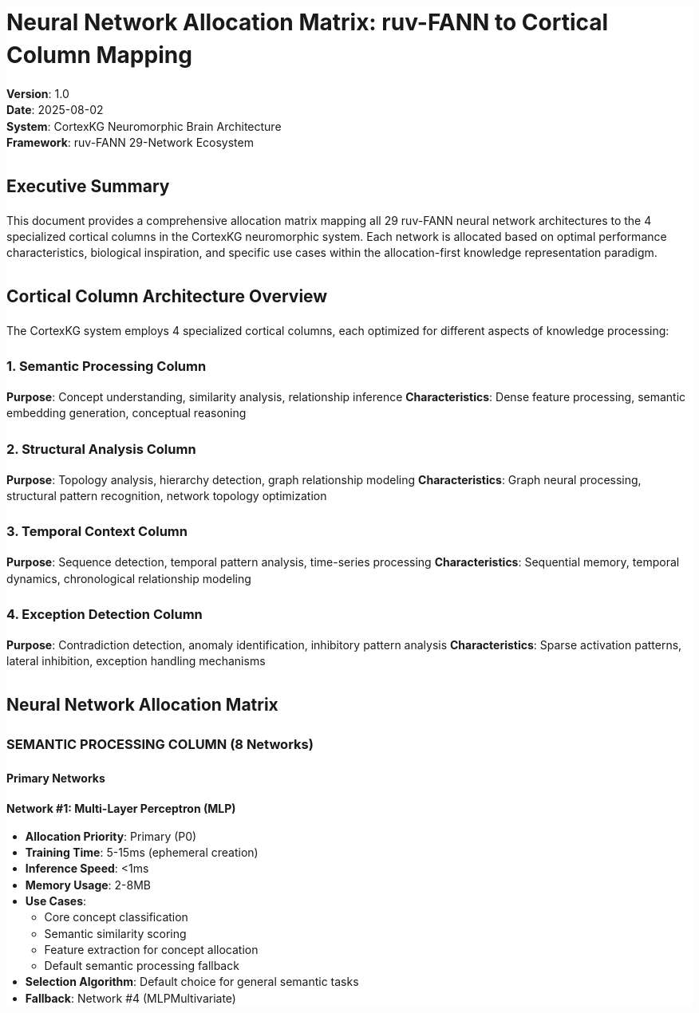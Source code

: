# Neural Network Allocation Matrix: ruv-FANN to Cortical Column Mapping

**Version**: 1.0  
**Date**: 2025-08-02  
**System**: CortexKG Neuromorphic Brain Architecture  
**Framework**: ruv-FANN 29-Network Ecosystem  

## Executive Summary

This document provides a comprehensive allocation matrix mapping all 29 ruv-FANN neural network architectures to the 4 specialized cortical columns in the CortexKG neuromorphic system. Each network is allocated based on optimal performance characteristics, biological inspiration, and specific use cases within the allocation-first knowledge representation paradigm.

## Cortical Column Architecture Overview

The CortexKG system employs 4 specialized cortical columns, each optimized for different aspects of knowledge processing:

### 1. Semantic Processing Column
**Purpose**: Concept understanding, similarity analysis, relationship inference
**Characteristics**: Dense feature processing, semantic embedding generation, conceptual reasoning

### 2. Structural Analysis Column  
**Purpose**: Topology analysis, hierarchy detection, graph relationship modeling
**Characteristics**: Graph neural processing, structural pattern recognition, network topology optimization

### 3. Temporal Context Column
**Purpose**: Sequence detection, temporal pattern analysis, time-series processing
**Characteristics**: Sequential memory, temporal dynamics, chronological relationship modeling

### 4. Exception Detection Column
**Purpose**: Contradiction detection, anomaly identification, inhibitory pattern analysis
**Characteristics**: Sparse activation patterns, lateral inhibition, exception handling mechanisms

## Neural Network Allocation Matrix

### SEMANTIC PROCESSING COLUMN (8 Networks)

#### Primary Networks

**Network #1: Multi-Layer Perceptron (MLP)**
- **Allocation Priority**: Primary (P0)
- **Training Time**: 5-15ms (ephemeral creation)
- **Inference Speed**: <1ms
- **Memory Usage**: 2-8MB
- **Use Cases**: 
  - Core concept classification
  - Semantic similarity scoring
  - Feature extraction for concept allocation
  - Default semantic processing fallback
- **Selection Algorithm**: Default choice for general semantic tasks
- **Fallback**: Network #4 (MLPMultivariate)
